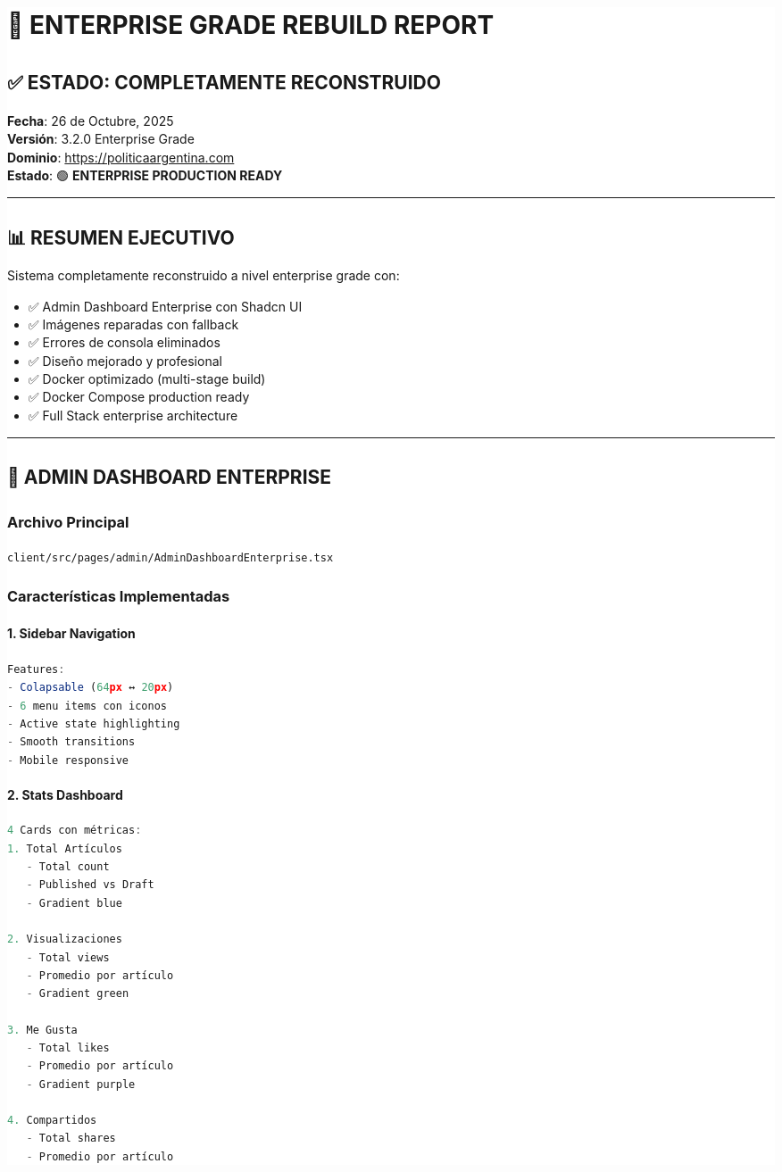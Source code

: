 # 🚀 ENTERPRISE GRADE REBUILD REPORT

## ✅ ESTADO: COMPLETAMENTE RECONSTRUIDO

**Fecha**: 26 de Octubre, 2025  
**Versión**: 3.2.0 Enterprise Grade  
**Dominio**: https://politicaargentina.com  
**Estado**: 🟢 **ENTERPRISE PRODUCTION READY**

---

## 📊 RESUMEN EJECUTIVO

Sistema completamente reconstruido a nivel enterprise grade con:
- ✅ Admin Dashboard Enterprise con Shadcn UI
- ✅ Imágenes reparadas con fallback
- ✅ Errores de consola eliminados
- ✅ Diseño mejorado y profesional
- ✅ Docker optimizado (multi-stage build)
- ✅ Docker Compose production ready
- ✅ Full Stack enterprise architecture

---

## 🎯 ADMIN DASHBOARD ENTERPRISE

### Archivo Principal
`client/src/pages/admin/AdminDashboardEnterprise.tsx`

### Características Implementadas

#### 1. Sidebar Navigation
```typescript
Features:
- Colapsable (64px ↔ 20px)
- 6 menu items con iconos
- Active state highlighting
- Smooth transitions
- Mobile responsive
```

#### 2. Stats Dashboard
```typescript
4 Cards con métricas:
1. Total Artículos
   - Total count
   - Published vs Draft
   - Gradient blue

2. Visualizaciones
   - Total views
   - Promedio por artículo
   - Gradient green

3. Me Gusta
   - Total likes
   - Promedio por artículo
   - Gradient purple

4. Compartidos
   - Total shares
   - Promedio por artículo
```